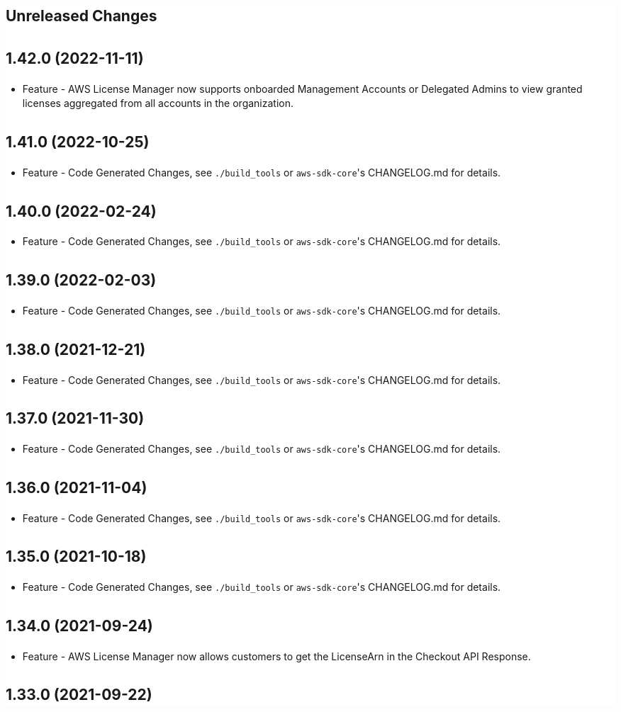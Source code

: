 Unreleased Changes
------------------

1.42.0 (2022-11-11)
------------------

* Feature - AWS License Manager now supports onboarded Management Accounts or Delegated Admins to view granted licenses aggregated from all accounts in the organization.

1.41.0 (2022-10-25)
------------------

* Feature - Code Generated Changes, see `./build_tools` or `aws-sdk-core`'s CHANGELOG.md for details.

1.40.0 (2022-02-24)
------------------

* Feature - Code Generated Changes, see `./build_tools` or `aws-sdk-core`'s CHANGELOG.md for details.

1.39.0 (2022-02-03)
------------------

* Feature - Code Generated Changes, see `./build_tools` or `aws-sdk-core`'s CHANGELOG.md for details.

1.38.0 (2021-12-21)
------------------

* Feature - Code Generated Changes, see `./build_tools` or `aws-sdk-core`'s CHANGELOG.md for details.

1.37.0 (2021-11-30)
------------------

* Feature - Code Generated Changes, see `./build_tools` or `aws-sdk-core`'s CHANGELOG.md for details.

1.36.0 (2021-11-04)
------------------

* Feature - Code Generated Changes, see `./build_tools` or `aws-sdk-core`'s CHANGELOG.md for details.

1.35.0 (2021-10-18)
------------------

* Feature - Code Generated Changes, see `./build_tools` or `aws-sdk-core`'s CHANGELOG.md for details.

1.34.0 (2021-09-24)
------------------

* Feature - AWS License Manager now allows customers to get the LicenseArn in the Checkout API Response.

1.33.0 (2021-09-22)
------------------
